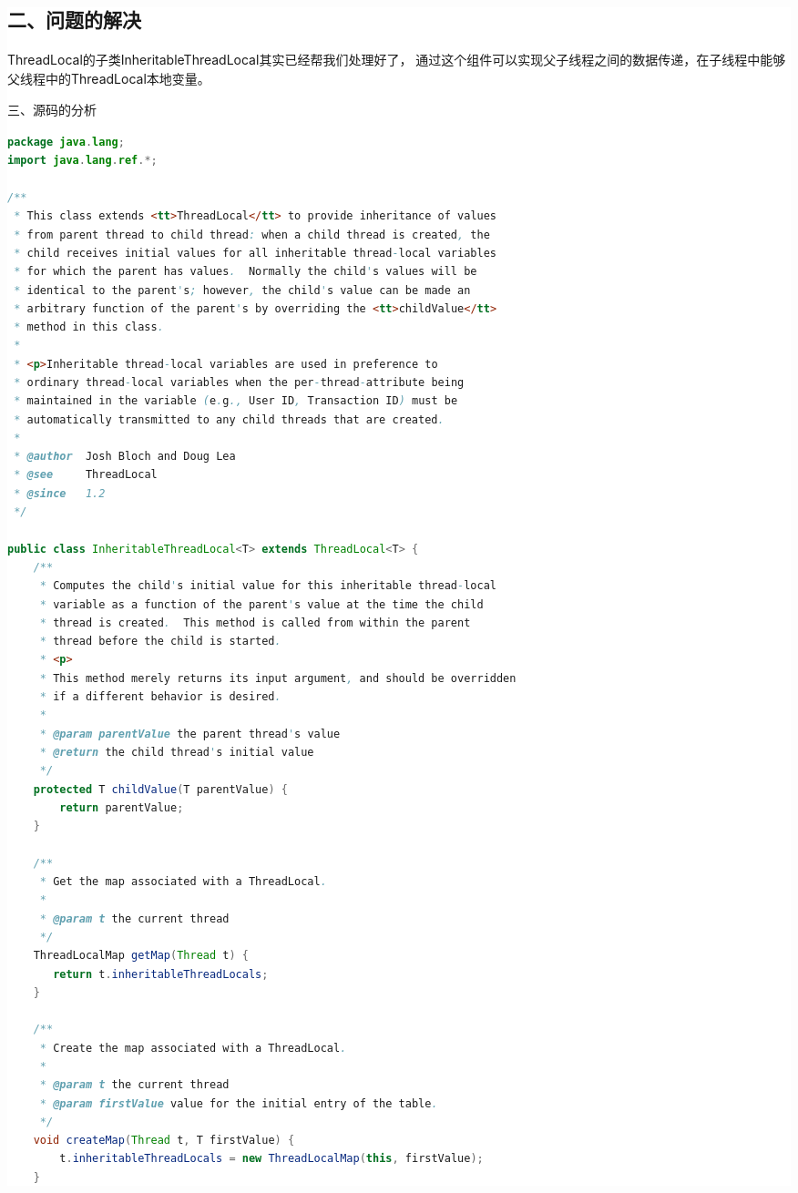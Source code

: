 
## 二、问题的解决
ThreadLocal的子类InheritableThreadLocal其实已经帮我们处理好了，
通过这个组件可以实现父子线程之间的数据传递，在子线程中能够父线程中的ThreadLocal本地变量。

三、源码的分析
```java
package java.lang;
import java.lang.ref.*;

/**
 * This class extends <tt>ThreadLocal</tt> to provide inheritance of values
 * from parent thread to child thread: when a child thread is created, the
 * child receives initial values for all inheritable thread-local variables
 * for which the parent has values.  Normally the child's values will be
 * identical to the parent's; however, the child's value can be made an
 * arbitrary function of the parent's by overriding the <tt>childValue</tt>
 * method in this class.
 *
 * <p>Inheritable thread-local variables are used in preference to
 * ordinary thread-local variables when the per-thread-attribute being
 * maintained in the variable (e.g., User ID, Transaction ID) must be
 * automatically transmitted to any child threads that are created.
 *
 * @author  Josh Bloch and Doug Lea
 * @see     ThreadLocal
 * @since   1.2
 */

public class InheritableThreadLocal<T> extends ThreadLocal<T> {
    /**
     * Computes the child's initial value for this inheritable thread-local
     * variable as a function of the parent's value at the time the child
     * thread is created.  This method is called from within the parent
     * thread before the child is started.
     * <p>
     * This method merely returns its input argument, and should be overridden
     * if a different behavior is desired.
     *
     * @param parentValue the parent thread's value
     * @return the child thread's initial value
     */
    protected T childValue(T parentValue) {
        return parentValue;
    }

    /**
     * Get the map associated with a ThreadLocal.
     *
     * @param t the current thread
     */
    ThreadLocalMap getMap(Thread t) {
       return t.inheritableThreadLocals;
    }

    /**
     * Create the map associated with a ThreadLocal.
     *
     * @param t the current thread
     * @param firstValue value for the initial entry of the table.
     */
    void createMap(Thread t, T firstValue) {
        t.inheritableThreadLocals = new ThreadLocalMap(this, firstValue);
    }
```